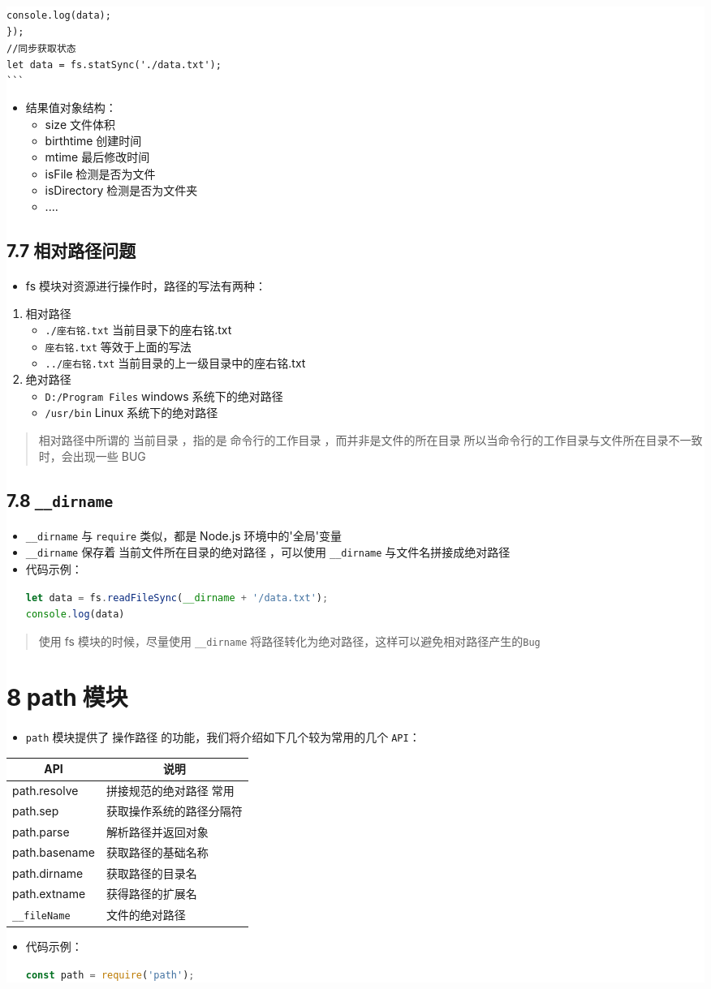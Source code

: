 	console.log(data);
	});
	//同步获取状态
	let data = fs.statSync('./data.txt');
	```

- 结果值对象结构：
	- size 文件体积
	- birthtime 创建时间
	- mtime 最后修改时间
	- isFile 检测是否为文件
	- isDirectory 检测是否为文件夹
	- ....





## 7.7 相对路径问题

- fs 模块对资源进行操作时，路径的写法有两种：
1. 相对路径
	- `./座右铭.txt`    当前目录下的座右铭.txt
	- `座右铭.txt`      等效于上面的写法
	- `../座右铭.txt`   当前目录的上一级目录中的座右铭.txt
1. 绝对路径
	- `D:/Program Files`     windows 系统下的绝对路径
	- `/usr/bin`                   Linux 系统下的绝对路径

> 相对路径中所谓的 当前目录 ，指的是 命令行的工作目录 ，而并非是文件的所在目录
> 所以当命令行的工作目录与文件所在目录不一致时，会出现一些 BUG



## 7.8 `__dirname`

- `__dirname` 与 `require` 类似，都是 Node.js 环境中的'全局'变量
- `__dirname` 保存着 当前文件所在目录的绝对路径 ，可以使用 `__dirname` 与文件名拼接成绝对路径
- 代码示例：
	```js
	let data = fs.readFileSync(__dirname + '/data.txt');
	console.log(data)
	```

> 使用 fs 模块的时候，尽量使用 `__dirname` 将路径转化为绝对路径，这样可以避免相对路径产生的`Bug`


# 8 path 模块
- `path` 模块提供了 操作路径 的功能，我们将介绍如下几个较为常用的几个 `API`：

| API           | 说明           |
| ------------- | ------------ |
| path.resolve  | 拼接规范的绝对路径 常用 |
| path.sep      | 获取操作系统的路径分隔符 |
| path.parse    | 解析路径并返回对象    |
| path.basename | 获取路径的基础名称    |
| path.dirname  | 获取路径的目录名     |
| path.extname  | 获得路径的扩展名     |
| `__fileName`  | 文件的绝对路径      |
- 代码示例：
	```js
	const path = require('path');
